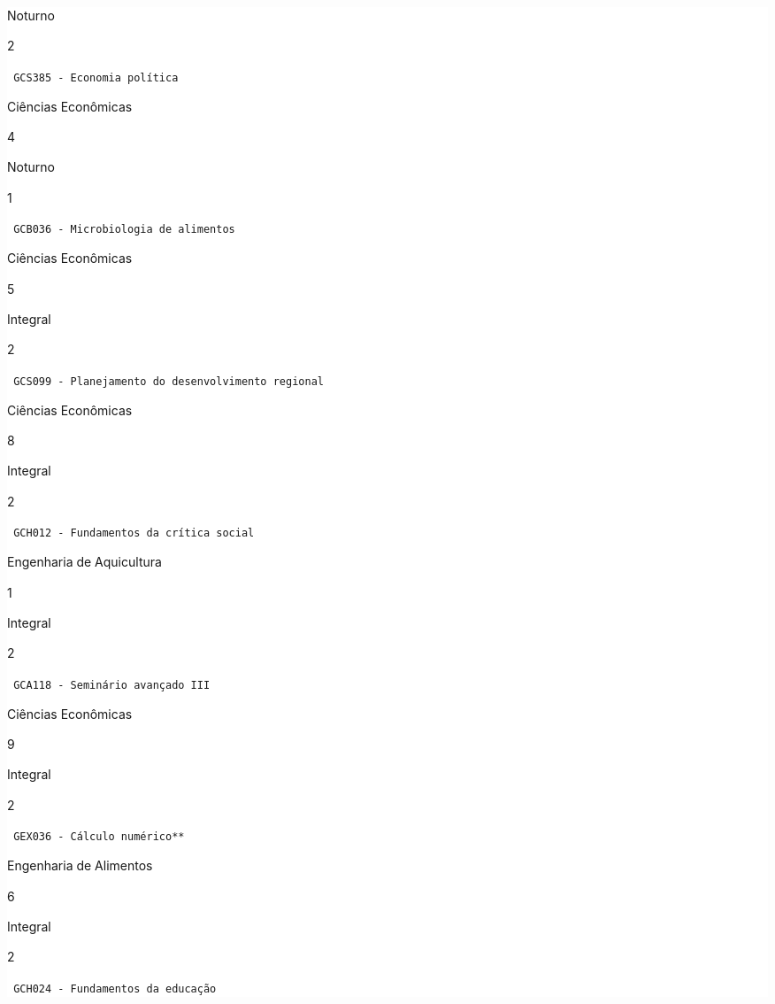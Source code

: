    Noturno

   2

     GCS385 - Economia política

   Ciências Econômicas

   4

   Noturno

   1

     GCB036 - Microbiologia de alimentos

   Ciências Econômicas

   5

   Integral

   2

     GCS099 - Planejamento do desenvolvimento regional

   Ciências Econômicas

   8

   Integral

   2

     GCH012 - Fundamentos da crítica social

   Engenharia de Aquicultura

   1

   Integral

   2

     GCA118 - Seminário avançado III

   Ciências Econômicas

   9

   Integral

   2

     GEX036 - Cálculo numérico**

   Engenharia de Alimentos

   6

   Integral

   2

     GCH024 - Fundamentos da educação
